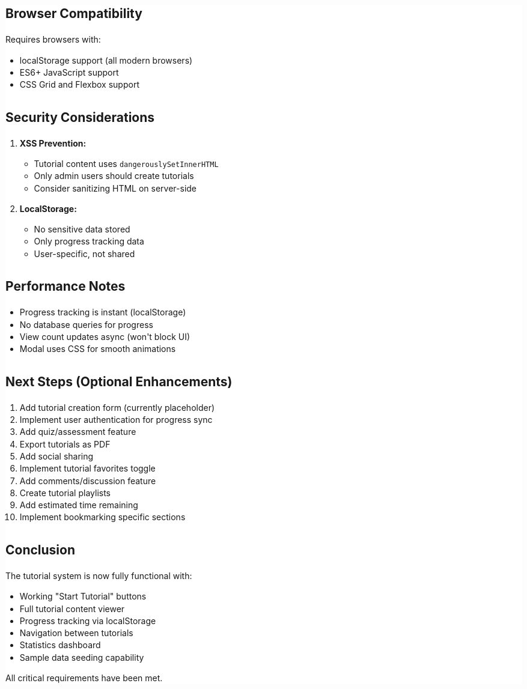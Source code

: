 ## Browser Compatibility

Requires browsers with:
- localStorage support (all modern browsers)
- ES6+ JavaScript support
- CSS Grid and Flexbox support

## Security Considerations

1. **XSS Prevention:**
   - Tutorial content uses `dangerouslySetInnerHTML`
   - Only admin users should create tutorials
   - Consider sanitizing HTML on server-side

2. **LocalStorage:**
   - No sensitive data stored
   - Only progress tracking data
   - User-specific, not shared

## Performance Notes

- Progress tracking is instant (localStorage)
- No database queries for progress
- View count updates async (won't block UI)
- Modal uses CSS for smooth animations

## Next Steps (Optional Enhancements)

1. Add tutorial creation form (currently placeholder)
2. Implement user authentication for progress sync
3. Add quiz/assessment feature
4. Export tutorials as PDF
5. Add social sharing
6. Implement tutorial favorites toggle
7. Add comments/discussion feature
8. Create tutorial playlists
9. Add estimated time remaining
10. Implement bookmarking specific sections

## Conclusion

The tutorial system is now fully functional with:
- Working "Start Tutorial" buttons
- Full tutorial content viewer
- Progress tracking via localStorage
- Navigation between tutorials
- Statistics dashboard
- Sample data seeding capability

All critical requirements have been met.
